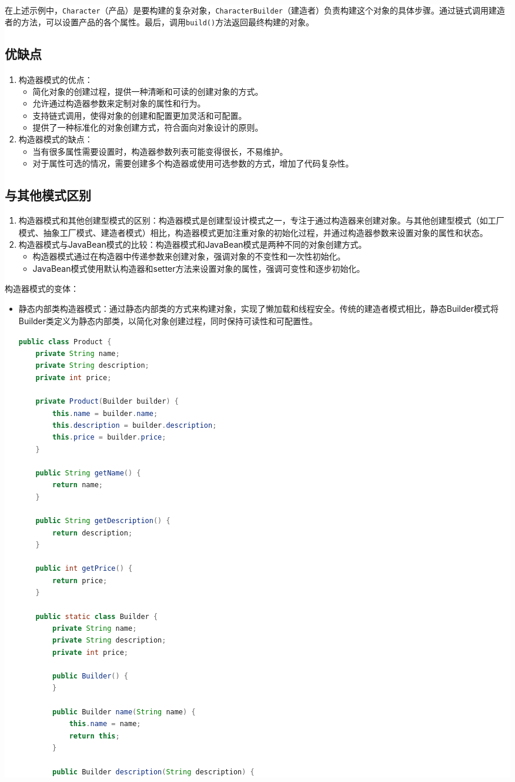 在上述示例中，`Character`（产品）是要构建的复杂对象，`CharacterBuilder`（建造者）负责构建这个对象的具体步骤。通过链式调用建造者的方法，可以设置产品的各个属性。最后，调用`build()`方法返回最终构建的对象。

## 优缺点

1. 构造器模式的优点：
   - 简化对象的创建过程，提供一种清晰和可读的创建对象的方式。
   - 允许通过构造器参数来定制对象的属性和行为。
   - 支持链式调用，使得对象的创建和配置更加灵活和可配置。
   - 提供了一种标准化的对象创建方式，符合面向对象设计的原则。
2. 构造器模式的缺点：
   - 当有很多属性需要设置时，构造器参数列表可能变得很长，不易维护。
   - 对于属性可选的情况，需要创建多个构造器或使用可选参数的方式，增加了代码复杂性。

## 与其他模式区别

1. 构造器模式和其他创建型模式的区别：构造器模式是创建型设计模式之一，专注于通过构造器来创建对象。与其他创建型模式（如工厂模式、抽象工厂模式、建造者模式）相比，构造器模式更加注重对象的初始化过程，并通过构造器参数来设置对象的属性和状态。
2. 构造器模式与JavaBean模式的比较：构造器模式和JavaBean模式是两种不同的对象创建方式。
   - 构造器模式通过在构造器中传递参数来创建对象，强调对象的不变性和一次性初始化。
   - JavaBean模式使用默认构造器和setter方法来设置对象的属性，强调可变性和逐步初始化。

构造器模式的变体：

- 静态内部类构造器模式：通过静态内部类的方式来构建对象，实现了懒加载和线程安全。传统的建造者模式相比，静态Builder模式将Builder类定义为静态内部类，以简化对象创建过程，同时保持可读性和可配置性。

  ```java
  public class Product {
      private String name;
      private String description;
      private int price;
  
      private Product(Builder builder) {
          this.name = builder.name;
          this.description = builder.description;
          this.price = builder.price;
      }
  
      public String getName() {
          return name;
      }
  
      public String getDescription() {
          return description;
      }
  
      public int getPrice() {
          return price;
      }
  
      public static class Builder {
          private String name;
          private String description;
          private int price;
  
          public Builder() {
          }
  
          public Builder name(String name) {
              this.name = name;
              return this;
          }
  
          public Builder description(String description) {
  ```